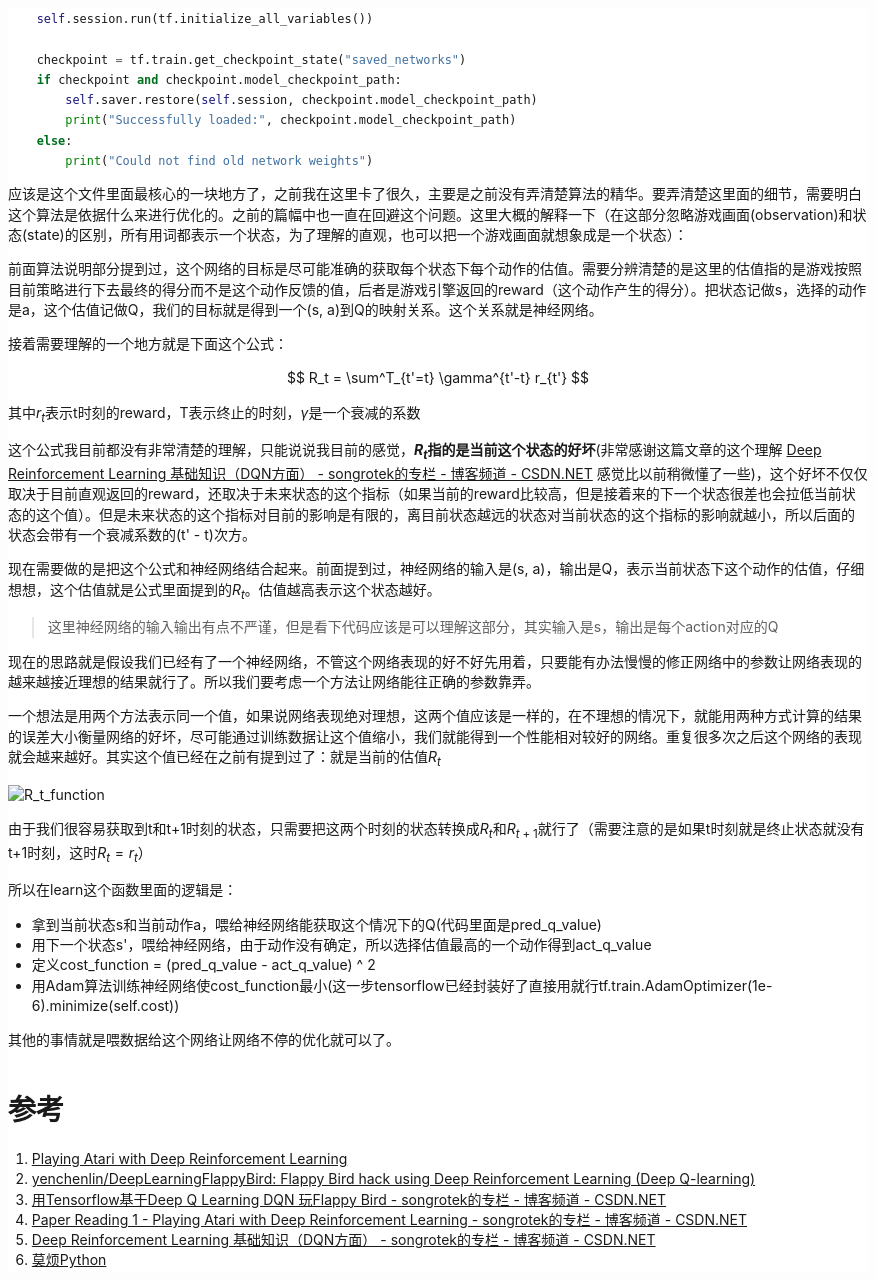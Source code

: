 ``` python
    self.session.run(tf.initialize_all_variables())

    checkpoint = tf.train.get_checkpoint_state("saved_networks")
    if checkpoint and checkpoint.model_checkpoint_path:
        self.saver.restore(self.session, checkpoint.model_checkpoint_path)
        print("Successfully loaded:", checkpoint.model_checkpoint_path)
    else:
        print("Could not find old network weights")
```

应该是这个文件里面最核心的一块地方了，之前我在这里卡了很久，主要是之前没有弄清楚算法的精华。要弄清楚这里面的细节，需要明白这个算法是依据什么来进行优化的。之前的篇幅中也一直在回避这个问题。这里大概的解释一下（在这部分忽略游戏画面(observation)和状态(state)的区别，所有用词都表示一个状态，为了理解的直观，也可以把一个游戏画面就想象成是一个状态）：

前面算法说明部分提到过，这个网络的目标是尽可能准确的获取每个状态下每个动作的估值。需要分辨清楚的是这里的估值指的是游戏按照目前策略进行下去最终的得分而不是这个动作反馈的值，后者是游戏引擎返回的reward（这个动作产生的得分）。把状态记做s，选择的动作是a，这个估值记做Q，我们的目标就是得到一个(s, a)到Q的映射关系。这个关系就是神经网络。

接着需要理解的一个地方就是下面这个公式：

$$
R_t = \sum^T_{t'=t} \gamma^{t'-t} r_{t'}
$$

其中$r_t$表示t时刻的reward，T表示终止的时刻，$\gamma$是一个衰减的系数

这个公式我目前都没有非常清楚的理解，只能说说我目前的感觉，**$R_t$指的是当前这个状态的好坏**(非常感谢这篇文章的这个理解 [Deep Reinforcement Learning 基础知识（DQN方面） - songrotek的专栏 - 博客频道 - CSDN.NET](http://blog.csdn.net/songrotek/article/details/50580904) 感觉比以前稍微懂了一些)，这个好坏不仅仅取决于目前直观返回的reward，还取决于未来状态的这个指标（如果当前的reward比较高，但是接着来的下一个状态很差也会拉低当前状态的这个值）。但是未来状态的这个指标对目前的影响是有限的，离目前状态越远的状态对当前状态的这个指标的影响就越小，所以后面的状态会带有一个衰减系数的(t' - t)次方。

现在需要做的是把这个公式和神经网络结合起来。前面提到过，神经网络的输入是(s, a)，输出是Q，表示当前状态下这个动作的估值，仔细想想，这个估值就是公式里面提到的$R_t$。估值越高表示这个状态越好。

> 这里神经网络的输入输出有点不严谨，但是看下代码应该是可以理解这部分，其实输入是s，输出是每个action对应的Q

现在的思路就是假设我们已经有了一个神经网络，不管这个网络表现的好不好先用着，只要能有办法慢慢的修正网络中的参数让网络表现的越来越接近理想的结果就行了。所以我们要考虑一个方法让网络能往正确的参数靠弄。

一个想法是用两个方法表示同一个值，如果说网络表现绝对理想，这两个值应该是一样的，在不理想的情况下，就能用两种方式计算的结果的误差大小衡量网络的好坏，尽可能通过训练数据让这个值缩小，我们就能得到一个性能相对较好的网络。重复很多次之后这个网络的表现就会越来越好。其实这个值已经在之前有提到过了：就是当前的估值$R_t$

![R_t_function](http://7xrop1.com1.z0.glb.clouddn.com/others/R_t_function.jpg)

由于我们很容易获取到t和t+1时刻的状态，只需要把这两个时刻的状态转换成$R_t$和$R_{t+1}$就行了（需要注意的是如果t时刻就是终止状态就没有t+1时刻，这时$R_t = r_t$）

所以在learn这个函数里面的逻辑是：
- 拿到当前状态s和当前动作a，喂给神经网络能获取这个情况下的Q(代码里面是pred_q_value)
- 用下一个状态s'，喂给神经网络，由于动作没有确定，所以选择估值最高的一个动作得到act_q_value
- 定义cost_function = (pred_q_value - act_q_value) ^ 2
- 用Adam算法训练神经网络使cost_function最小(这一步tensorflow已经封装好了直接用就行tf.train.AdamOptimizer(1e-6).minimize(self.cost))

其他的事情就是喂数据给这个网络让网络不停的优化就可以了。

# 参考

1. [Playing Atari with Deep Reinforcement Learning](https://arxiv.org/pdf/1312.5602.pdf)
2. [yenchenlin/DeepLearningFlappyBird: Flappy Bird hack using Deep Reinforcement Learning (Deep Q-learning)](https://github.com/yenchenlin/DeepLearningFlappyBird)
3. [用Tensorflow基于Deep Q Learning DQN 玩Flappy Bird - songrotek的专栏 - 博客频道 - CSDN.NET](http://blog.csdn.net/songrotek/article/details/50951537)
4. [Paper Reading 1 - Playing Atari with Deep Reinforcement Learning - songrotek的专栏 - 博客频道 - CSDN.NET](http://blog.csdn.net/songrotek/article/details/50581011)
5. [Deep Reinforcement Learning 基础知识（DQN方面） - songrotek的专栏 - 博客频道 - CSDN.NET](http://blog.csdn.net/songrotek/article/details/50580904)
6. [莫烦Python](https://morvanzhou.github.io/tutorials/machine-learning/reinforcement-learning/)